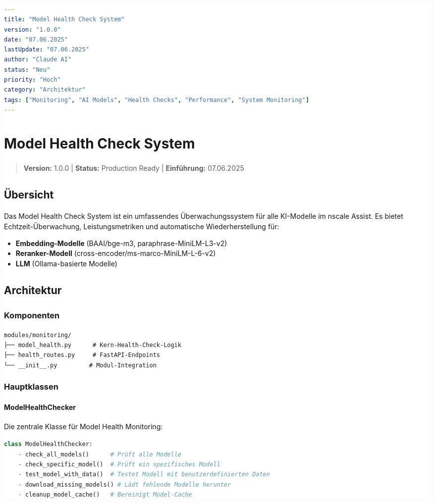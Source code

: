 ```yaml
---
title: "Model Health Check System"
version: "1.0.0"
date: "07.06.2025"
lastUpdate: "07.06.2025"
author: "Claude AI"
status: "Neu"
priority: "Hoch"
category: "Architektur"
tags: ["Monitoring", "AI Models", "Health Checks", "Performance", "System Monitoring"]
---
```


# Model Health Check System

> **Version:** 1.0.0 | **Status:** Production Ready | **Einführung:** 07.06.2025

## Übersicht

Das Model Health Check System ist ein umfassendes Überwachungssystem für alle KI-Modelle im nscale Assist. Es bietet Echtzeit-Überwachung, Leistungsmetriken und automatische Wiederherstellung für:

- **Embedding-Modelle** (BAAI/bge-m3, paraphrase-MiniLM-L3-v2)
- **Reranker-Modell** (cross-encoder/ms-marco-MiniLM-L-6-v2)
- **LLM** (Ollama-basierte Modelle)

## Architektur

### Komponenten

```
modules/monitoring/
├── model_health.py      # Kern-Health-Check-Logik
├── health_routes.py     # FastAPI-Endpoints
└── __init__.py         # Modul-Integration
```

### Hauptklassen

#### ModelHealthChecker
Die zentrale Klasse für Model Health Monitoring:

```python
class ModelHealthChecker:
    - check_all_models()      # Prüft alle Modelle
    - check_specific_model()  # Prüft ein spezifisches Modell
    - test_model_with_data()  # Testet Modell mit benutzerdefinierten Daten
    - download_missing_models() # Lädt fehlende Modelle herunter
    - cleanup_model_cache()   # Bereinigt Model-Cache
```
